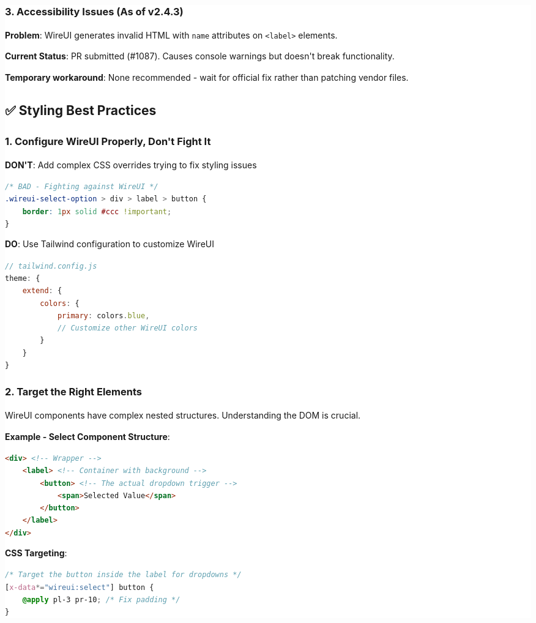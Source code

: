 ### 3. Accessibility Issues (As of v2.4.3)
**Problem**: WireUI generates invalid HTML with `name` attributes on `<label>` elements.

**Current Status**: PR submitted (#1087). Causes console warnings but doesn't break functionality.

**Temporary workaround**: None recommended - wait for official fix rather than patching vendor files.

## ✅ Styling Best Practices

### 1. Configure WireUI Properly, Don't Fight It
**DON'T**: Add complex CSS overrides trying to fix styling issues
```css
/* BAD - Fighting against WireUI */
.wireui-select-option > div > label > button {
    border: 1px solid #ccc !important;
}
```

**DO**: Use Tailwind configuration to customize WireUI
```javascript
// tailwind.config.js
theme: {
    extend: {
        colors: {
            primary: colors.blue,
            // Customize other WireUI colors
        }
    }
}
```

### 2. Target the Right Elements
WireUI components have complex nested structures. Understanding the DOM is crucial.

**Example - Select Component Structure**:
```html
<div> <!-- Wrapper -->
    <label> <!-- Container with background -->
        <button> <!-- The actual dropdown trigger -->
            <span>Selected Value</span>
        </button>
    </label>
</div>
```

**CSS Targeting**:
```css
/* Target the button inside the label for dropdowns */
[x-data*="wireui:select"] button {
    @apply pl-3 pr-10; /* Fix padding */
}
```
